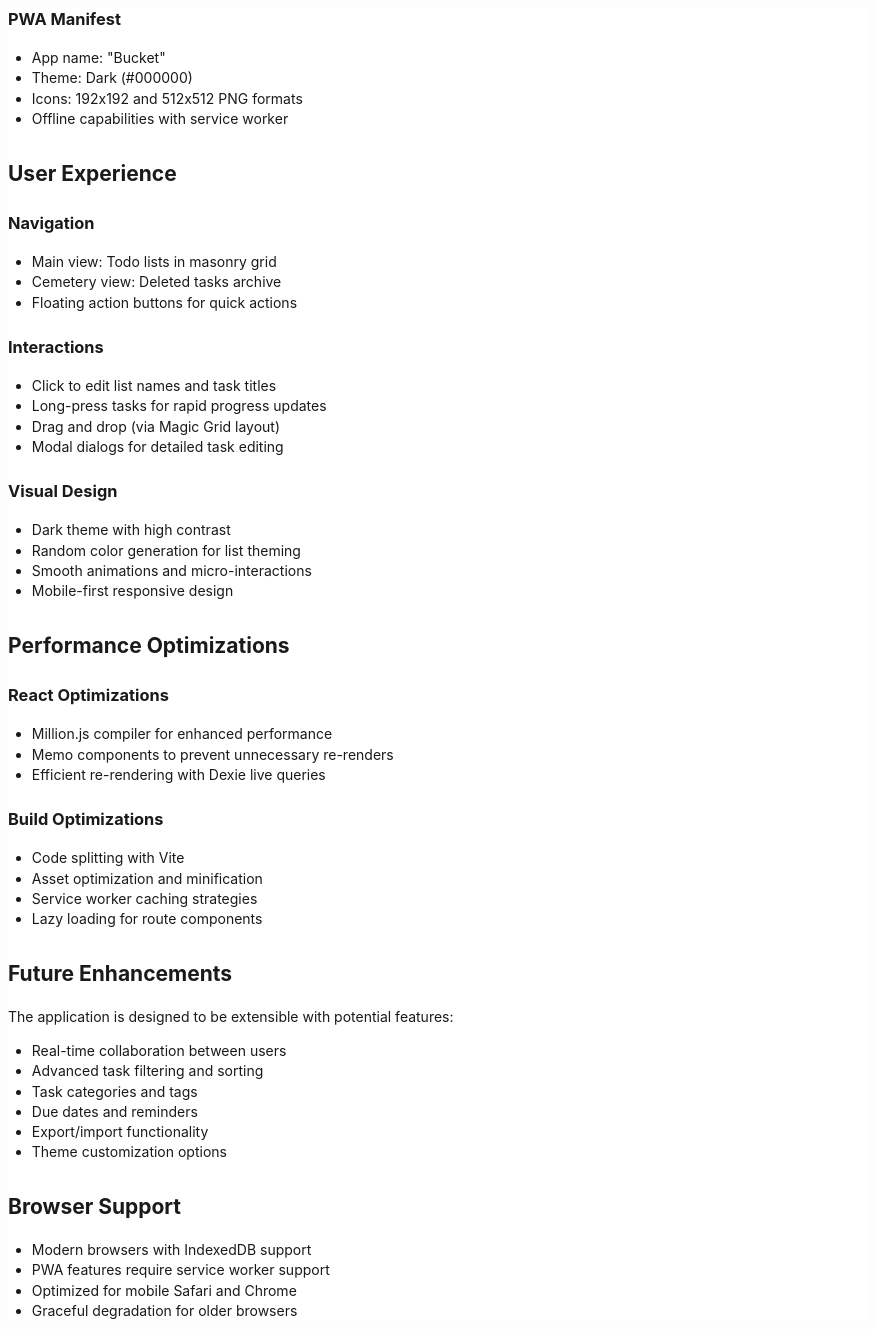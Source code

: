### PWA Manifest
- App name: "Bucket"
- Theme: Dark (#000000)
- Icons: 192x192 and 512x512 PNG formats
- Offline capabilities with service worker

## User Experience

### Navigation
- Main view: Todo lists in masonry grid
- Cemetery view: Deleted tasks archive
- Floating action buttons for quick actions

### Interactions
- Click to edit list names and task titles
- Long-press tasks for rapid progress updates
- Drag and drop (via Magic Grid layout)
- Modal dialogs for detailed task editing

### Visual Design
- Dark theme with high contrast
- Random color generation for list theming
- Smooth animations and micro-interactions
- Mobile-first responsive design

## Performance Optimizations

### React Optimizations
- Million.js compiler for enhanced performance
- Memo components to prevent unnecessary re-renders
- Efficient re-rendering with Dexie live queries

### Build Optimizations
- Code splitting with Vite
- Asset optimization and minification
- Service worker caching strategies
- Lazy loading for route components

## Future Enhancements

The application is designed to be extensible with potential features:
- Real-time collaboration between users
- Advanced task filtering and sorting
- Task categories and tags
- Due dates and reminders
- Export/import functionality
- Theme customization options

## Browser Support

- Modern browsers with IndexedDB support
- PWA features require service worker support
- Optimized for mobile Safari and Chrome
- Graceful degradation for older browsers